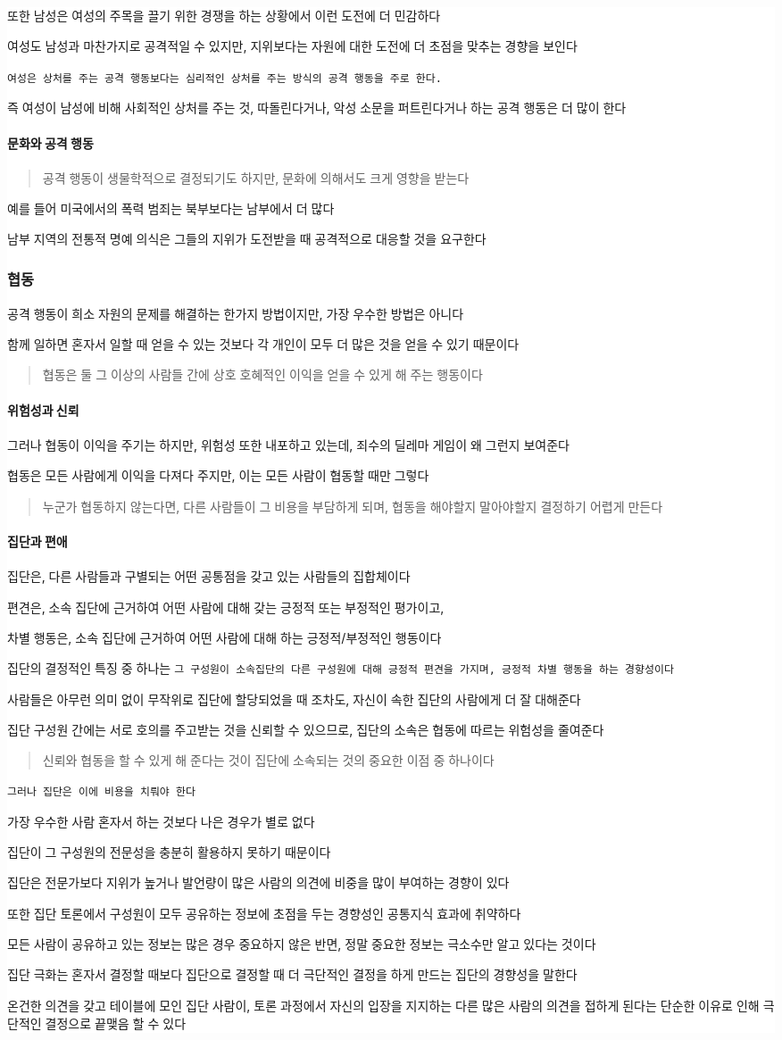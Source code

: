 또한 남성은 여성의 주목을 끌기 위한 경쟁을 하는 상황에서 이런 도전에 더 민감하다

여성도 남성과 마찬가지로 공격적일 수 있지만, 지위보다는 <red>자원에 대한 도전</red>에 더 초점을 맞추는 경향을 보인다

`여성은 상처를 주는 공격 행동보다는 심리적인 상처를 주는 방식의 공격 행동을 주로 한다.`

즉 여성이 남성에 비해 사회적인 상처를 주는 것, 따돌린다거나, 악성 소문을 퍼트린다거나 하는 공격 행동은 더 많이 한다


#### 문화와 공격 행동

> 공격 행동이 생물학적으로 결정되기도 하지만, 문화에 의해서도 크게 영향을 받는다

예를 들어 미국에서의 폭력 범죄는 북부보다는 남부에서 더 많다

남부 지역의 전통적 명예 의식은 그들의 지위가 도전받을 때 공격적으로 대응할 것을 요구한다

### 협동

공격 행동이 희소 자원의 문제를 해결하는 한가지 방법이지만, 가장 우수한 방법은 아니다

함께 일하면 혼자서 일할 때 얻을 수 있는 것보다 각 개인이 모두 더 많은 것을 얻을 수 있기 때문이다

> 협동은 둘 그 이상의 사람들 간에 상호 호혜적인 이익을 얻을 수 있게 해 주는 행동이다 

#### 위험성과 신뢰

그러나 협동이 이익을 주기는 하지만, 위험성 또한 내포하고 있는데, 죄수의 딜레마 게임이 왜 그런지 보여준다

협동은 모든 사람에게 이익을 다져다 주지만, 이는 모든 사람이 협동할 때만 그렇다

> 누군가 협동하지 않는다면, 다른 사람들이 그 비용을 부담하게 되며, 협동을 해야할지 말아야할지 결정하기 어렵게 만든다

#### 집단과 편애

집단은, 다른 사람들과 구별되는 어떤 공통점을 갖고 있는 사람들의 집합체이다

편견은, 소속 집단에 근거하여 어떤 사람에 대해 갖는 긍정적 또는 부정적인 평가이고, 

차별 행동은, 소속 집단에 근거하여 어떤 사람에 대해 하는 긍정적/부정적인 행동이다

집단의 결정적인 특징 중 하나는 `그 구성원이 소속집단의 다른 구성원에 대해 긍정적 편견을 가지며, 긍정적 차별 행동을 하는 경향성이다`

사람들은 아무런 의미 없이 무작위로 집단에 할당되었을 때 조차도, 자신이 속한 집단의 사람에게 더 잘 대해준다

집단 구성원 간에는 서로 호의를 주고받는 것을 신뢰할 수 있으므로, 집단의 소속은 협동에 따르는 위험성을 줄여준다

> 신뢰와 협동을 할 수 있게 해 준다는 것이 집단에 소속되는 것의 중요한 이점 중 하나이다 

`그러나 집단은 이에 비용을 치뤄야 한다`

가장 우수한 사람 혼자서 하는 것보다 나은 경우가 별로 없다

집단이 그 구성원의 전문성을 충분히 활용하지 못하기 때문이다

집단은 전문가보다 지위가 높거나 발언량이 많은 사람의 의견에 비중을 많이 부여하는 경향이 있다

또한 집단 토론에서 구성원이 모두 공유하는 정보에 초점을 두는 경향성인 <red>공통지식 효과</red>에 취약하다

모든 사람이 공유하고 있는 정보는 많은 경우 중요하지 않은 반면, 정말 중요한 정보는 극소수만 알고 있다는 것이다

<span> <red>집단 극화</red>는 혼자서 결정할 때보다 집단으로 결정할 때 더 극단적인 결정을 하게 만드는 집단의 경향성을 말한다 </span>

온건한 의견을 갖고 테이블에 모인 집단 사람이, 토론 과정에서 자신의 입장을 지지하는 다른 많은 사람의 의견을 접하게 된다는 단순한 이유로 인해 극단적인 결정으로 끝맺음 할 수 있다
